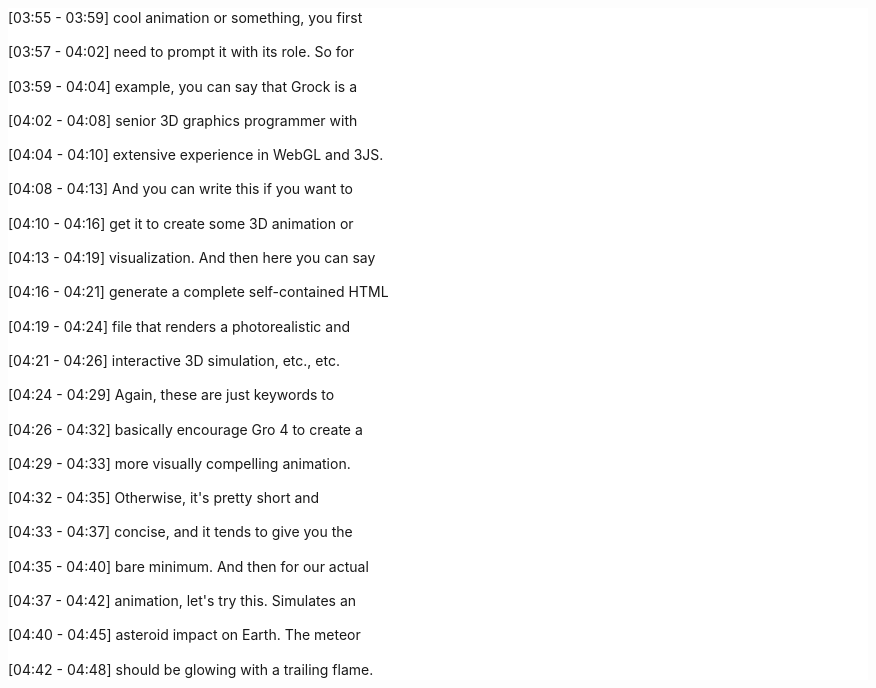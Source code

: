 [03:55 - 03:59]
cool animation or something, you first

[03:57 - 04:02]
need to prompt it with its role. So for

[03:59 - 04:04]
example, you can say that Grock is a

[04:02 - 04:08]
senior 3D graphics programmer with

[04:04 - 04:10]
extensive experience in WebGL and 3JS.

[04:08 - 04:13]
And you can write this if you want to

[04:10 - 04:16]
get it to create some 3D animation or

[04:13 - 04:19]
visualization. And then here you can say

[04:16 - 04:21]
generate a complete self-contained HTML

[04:19 - 04:24]
file that renders a photorealistic and

[04:21 - 04:26]
interactive 3D simulation, etc., etc.

[04:24 - 04:29]
Again, these are just keywords to

[04:26 - 04:32]
basically encourage Gro 4 to create a

[04:29 - 04:33]
more visually compelling animation.

[04:32 - 04:35]
Otherwise, it's pretty short and

[04:33 - 04:37]
concise, and it tends to give you the

[04:35 - 04:40]
bare minimum. And then for our actual

[04:37 - 04:42]
animation, let's try this. Simulates an

[04:40 - 04:45]
asteroid impact on Earth. The meteor

[04:42 - 04:48]
should be glowing with a trailing flame.
